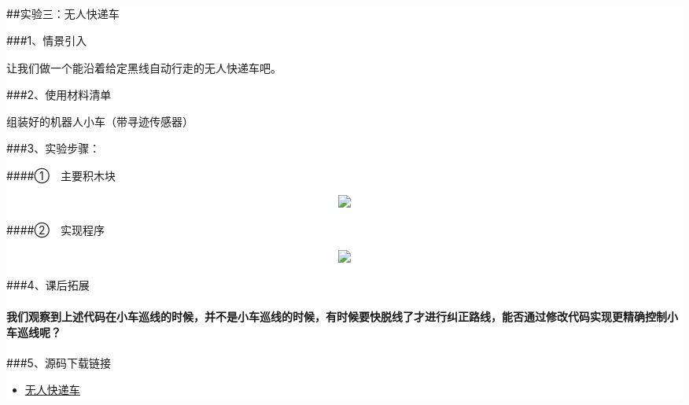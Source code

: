 ##实验三：无人快递车

###1、情景引入

让我们做一个能沿着给定黑线自动行走的无人快递车吧。

###2、使用材料清单

组装好的机器人小车（带寻迹传感器）

###3、实验步骤：

####①　主要积木块

<div align="center">
    <img src="/media/test/express-pic1.png" width="80%">
</div>

####②　实现程序

<div align="center">
    <img src="/media/test/express-pic2.png" width="80%">
</div>

###4、课后拓展

####  我们观察到上述代码在小车巡线的时候，并不是小车巡线的时候，有时候要快脱线了才进行纠正路线，能否通过修改代码实现更精确控制小车巡线呢？

###5、源码下载链接

- <a href="../../download/微课源代码/无人快递车.txt" download="" target="_blank">无人快递车</a>